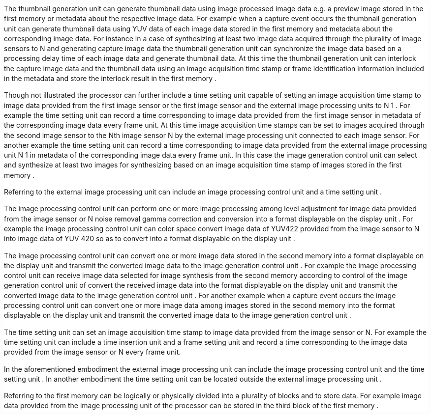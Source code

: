 The thumbnail generation unit can generate thumbnail data using image processed image data e.g. a preview image stored in the first memory or metadata about the respective image data. For example when a capture event occurs the thumbnail generation unit can generate thumbnail data using YUV data of each image data stored in the first memory and metadata about the corresponding image data. For instance in a case of synthesizing at least two image data acquired through the plurality of image sensors to N and generating capture image data the thumbnail generation unit can synchronize the image data based on a processing delay time of each image data and generate thumbnail data. At this time the thumbnail generation unit can interlock the capture image data and the thumbnail data using an image acquisition time stamp or frame identification information included in the metadata and store the interlock result in the first memory .

Though not illustrated the processor can further include a time setting unit capable of setting an image acquisition time stamp to image data provided from the first image sensor or the first image sensor and the external image processing units to N 1 . For example the time setting unit can record a time corresponding to image data provided from the first image sensor in metadata of the corresponding image data every frame unit. At this time image acquisition time stamps can be set to images acquired through the second image sensor to the Nth image sensor N by the external image processing unit connected to each image sensor. For another example the time setting unit can record a time corresponding to image data provided from the external image processing unit N 1 in metadata of the corresponding image data every frame unit. In this case the image generation control unit can select and synthesize at least two images for synthesizing based on an image acquisition time stamp of images stored in the first memory .

Referring to the external image processing unit can include an image processing control unit and a time setting unit .

The image processing control unit can perform one or more image processing among level adjustment for image data provided from the image sensor or N noise removal gamma correction and conversion into a format displayable on the display unit . For example the image processing control unit can color space convert image data of YUV422 provided from the image sensor to N into image data of YUV 420 so as to convert into a format displayable on the display unit .

The image processing control unit can convert one or more image data stored in the second memory into a format displayable on the display unit and transmit the converted image data to the image generation control unit . For example the image processing control unit can receive image data selected for image synthesis from the second memory according to control of the image generation control unit of convert the received image data into the format displayable on the display unit and transmit the converted image data to the image generation control unit . For another example when a capture event occurs the image processing control unit can convert one or more image data among images stored in the second memory into the format displayable on the display unit and transmit the converted image data to the image generation control unit .

The time setting unit can set an image acquisition time stamp to image data provided from the image sensor or N. For example the time setting unit can include a time insertion unit and a frame setting unit and record a time corresponding to the image data provided from the image sensor or N every frame unit.

In the aforementioned embodiment the external image processing unit can include the image processing control unit and the time setting unit . In another embodiment the time setting unit can be located outside the external image processing unit .

Referring to the first memory can be logically or physically divided into a plurality of blocks and to store data. For example image data provided from the image processing unit of the processor can be stored in the third block of the first memory .
